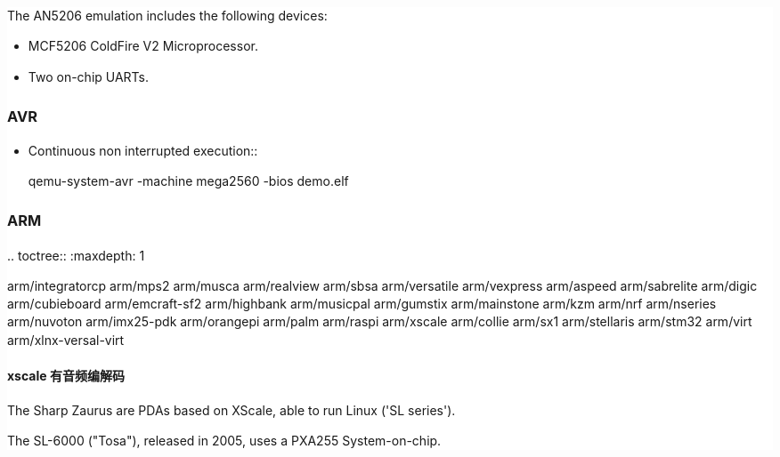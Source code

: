 The AN5206 emulation includes the following devices:

-  MCF5206 ColdFire V2 Microprocessor.

-  Two on-chip UARTs.

### AVR

- Continuous non interrupted execution::

   qemu-system-avr -machine mega2560 -bios demo.elf

### ARM

.. toctree::
   :maxdepth: 1

   arm/integratorcp
   arm/mps2
   arm/musca
   arm/realview
   arm/sbsa
   arm/versatile
   arm/vexpress
   arm/aspeed
   arm/sabrelite
   arm/digic
   arm/cubieboard
   arm/emcraft-sf2
   arm/highbank
   arm/musicpal
   arm/gumstix
   arm/mainstone
   arm/kzm
   arm/nrf
   arm/nseries
   arm/nuvoton
   arm/imx25-pdk
   arm/orangepi
   arm/palm
   arm/raspi
   arm/xscale
   arm/collie
   arm/sx1
   arm/stellaris
   arm/stm32
   arm/virt
   arm/xlnx-versal-virt

#### xscale 有音频编解码

The Sharp Zaurus are PDAs based on XScale, able to run Linux ('SL series').

The SL-6000 (\"Tosa\"), released in 2005, uses a PXA255 System-on-chip.
